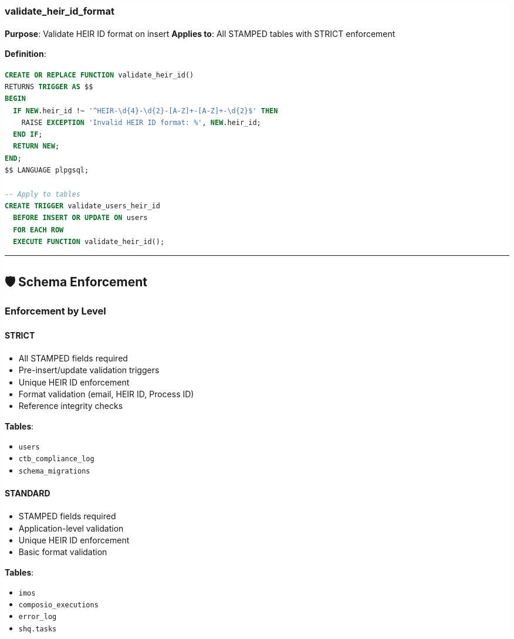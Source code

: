 
### validate_heir_id_format

**Purpose**: Validate HEIR ID format on insert
**Applies to**: All STAMPED tables with STRICT enforcement

**Definition**:
```sql
CREATE OR REPLACE FUNCTION validate_heir_id()
RETURNS TRIGGER AS $$
BEGIN
  IF NEW.heir_id !~ '^HEIR-\d{4}-\d{2}-[A-Z]+-[A-Z]+-\d{2}$' THEN
    RAISE EXCEPTION 'Invalid HEIR ID format: %', NEW.heir_id;
  END IF;
  RETURN NEW;
END;
$$ LANGUAGE plpgsql;

-- Apply to tables
CREATE TRIGGER validate_users_heir_id
  BEFORE INSERT OR UPDATE ON users
  FOR EACH ROW
  EXECUTE FUNCTION validate_heir_id();
```

---

## 🛡️ Schema Enforcement

### Enforcement by Level

#### STRICT
- All STAMPED fields required
- Pre-insert/update validation triggers
- Unique HEIR ID enforcement
- Format validation (email, HEIR ID, Process ID)
- Reference integrity checks

**Tables**:
- `users`
- `ctb_compliance_log`
- `schema_migrations`

#### STANDARD
- STAMPED fields required
- Application-level validation
- Unique HEIR ID enforcement
- Basic format validation

**Tables**:
- `imos`
- `composio_executions`
- `error_log`
- `shq.tasks`
